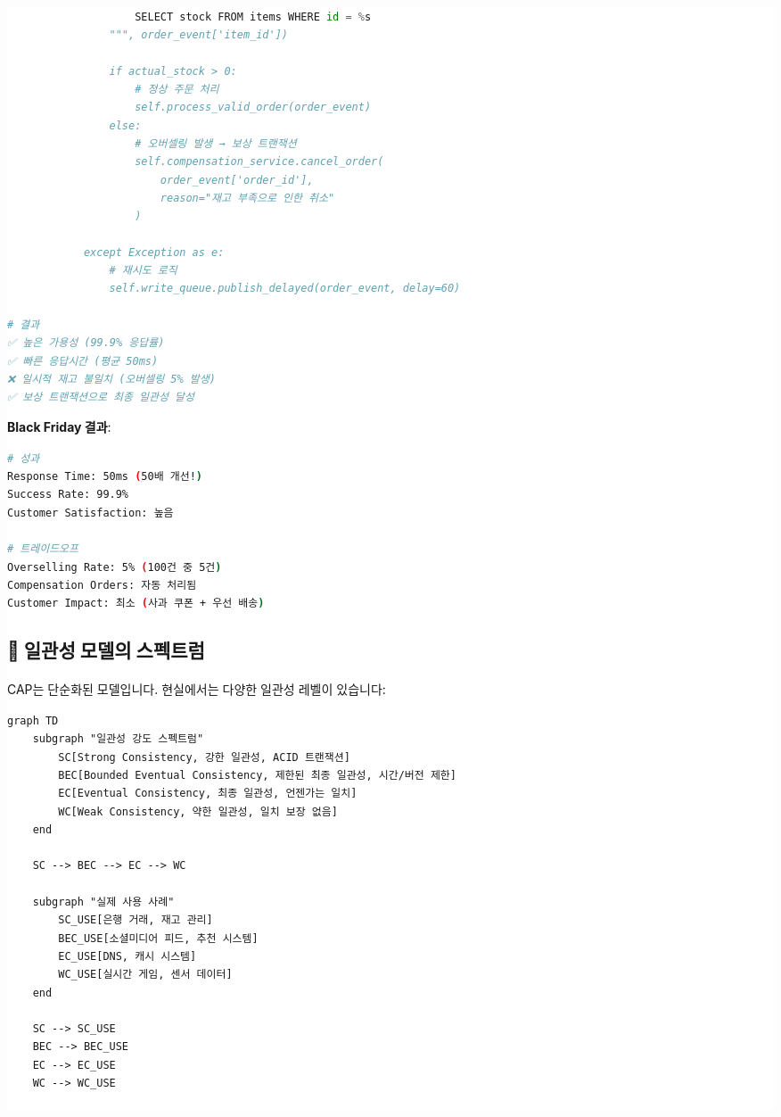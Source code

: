 ```python
                    SELECT stock FROM items WHERE id = %s
                """, order_event['item_id'])
                
                if actual_stock > 0:
                    # 정상 주문 처리
                    self.process_valid_order(order_event)
                else:
                    # 오버셀링 발생 → 보상 트랜잭션
                    self.compensation_service.cancel_order(
                        order_event['order_id'],
                        reason="재고 부족으로 인한 취소"
                    )
                    
            except Exception as e:
                # 재시도 로직
                self.write_queue.publish_delayed(order_event, delay=60)

# 결과  
✅ 높은 가용성 (99.9% 응답률)
✅ 빠른 응답시간 (평균 50ms)
❌ 일시적 재고 불일치 (오버셀링 5% 발생)
✅ 보상 트랜잭션으로 최종 일관성 달성
```

**Black Friday 결과**:

```bash
# 성과
Response Time: 50ms (50배 개선!)  
Success Rate: 99.9%
Customer Satisfaction: 높음

# 트레이드오프
Overselling Rate: 5% (100건 중 5건)
Compensation Orders: 자동 처리됨
Customer Impact: 최소 (사과 쿠폰 + 우선 배송)
```

## 🔬 일관성 모델의 스펙트럼

CAP는 단순화된 모델입니다. 현실에서는 다양한 일관성 레벨이 있습니다:

```mermaid
graph TD
    subgraph "일관성 강도 스펙트럼"
        SC[Strong Consistency, 강한 일관성, ACID 트랜잭션]
        BEC[Bounded Eventual Consistency, 제한된 최종 일관성, 시간/버전 제한]
        EC[Eventual Consistency, 최종 일관성, 언젠가는 일치]  
        WC[Weak Consistency, 약한 일관성, 일치 보장 없음]
    end
    
    SC --> BEC --> EC --> WC
    
    subgraph "실제 사용 사례"
        SC_USE[은행 거래, 재고 관리]
        BEC_USE[소셜미디어 피드, 추천 시스템] 
        EC_USE[DNS, 캐시 시스템]
        WC_USE[실시간 게임, 센서 데이터]
    end
    
    SC --> SC_USE
    BEC --> BEC_USE
    EC --> EC_USE  
    WC --> WC_USE
    
```